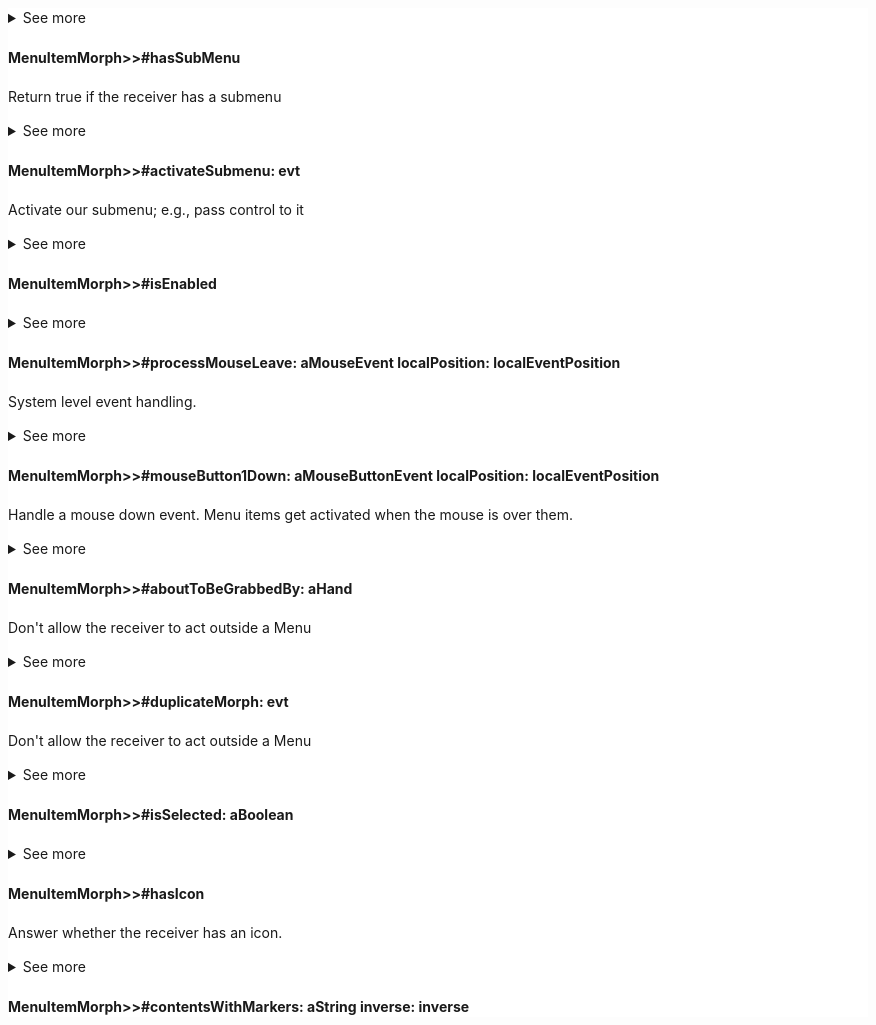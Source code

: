 <details><summary>See more</summary></details>

#### MenuItemMorph>>#hasSubMenu

Return true if the receiver has a submenu


<details><summary>See more</summary></details>

#### MenuItemMorph>>#activateSubmenu: evt

Activate our submenu; e.g., pass control to it


<details><summary>See more</summary></details>

#### MenuItemMorph>>#isEnabled

<details><summary>See more</summary></details>

#### MenuItemMorph>>#processMouseLeave: aMouseEvent localPosition: localEventPosition

System level event handling.


<details><summary>See more</summary></details>

#### MenuItemMorph>>#mouseButton1Down: aMouseButtonEvent localPosition: localEventPosition

Handle a mouse down event. Menu items get activated when the mouse is over them.


<details><summary>See more</summary></details>

#### MenuItemMorph>>#aboutToBeGrabbedBy: aHand

Don't allow the receiver to act outside a Menu


<details><summary>See more</summary></details>

#### MenuItemMorph>>#duplicateMorph: evt

Don't allow the receiver to act outside a Menu


<details><summary>See more</summary></details>

#### MenuItemMorph>>#isSelected: aBoolean

<details><summary>See more</summary></details>

#### MenuItemMorph>>#hasIcon

Answer whether the receiver has an icon.


<details><summary>See more</summary></details>

#### MenuItemMorph>>#contentsWithMarkers: aString inverse: inverse
